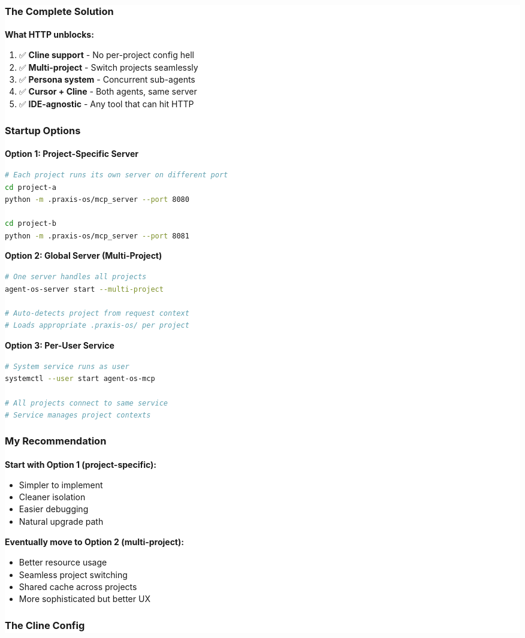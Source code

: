 ### The Complete Solution

**What HTTP unblocks:**

1. ✅ **Cline support** - No per-project config hell
2. ✅ **Multi-project** - Switch projects seamlessly
3. ✅ **Persona system** - Concurrent sub-agents
4. ✅ **Cursor + Cline** - Both agents, same server
5. ✅ **IDE-agnostic** - Any tool that can hit HTTP

### Startup Options

**Option 1: Project-Specific Server**
```bash
# Each project runs its own server on different port
cd project-a
python -m .praxis-os/mcp_server --port 8080

cd project-b
python -m .praxis-os/mcp_server --port 8081
```

**Option 2: Global Server (Multi-Project)**
```bash
# One server handles all projects
agent-os-server start --multi-project

# Auto-detects project from request context
# Loads appropriate .praxis-os/ per project
```

**Option 3: Per-User Service**
```bash
# System service runs as user
systemctl --user start agent-os-mcp

# All projects connect to same service
# Service manages project contexts
```

### My Recommendation

**Start with Option 1 (project-specific):**
- Simpler to implement
- Cleaner isolation
- Easier debugging
- Natural upgrade path

**Eventually move to Option 2 (multi-project):**
- Better resource usage
- Seamless project switching
- Shared cache across projects
- More sophisticated but better UX

### The Cline Config
